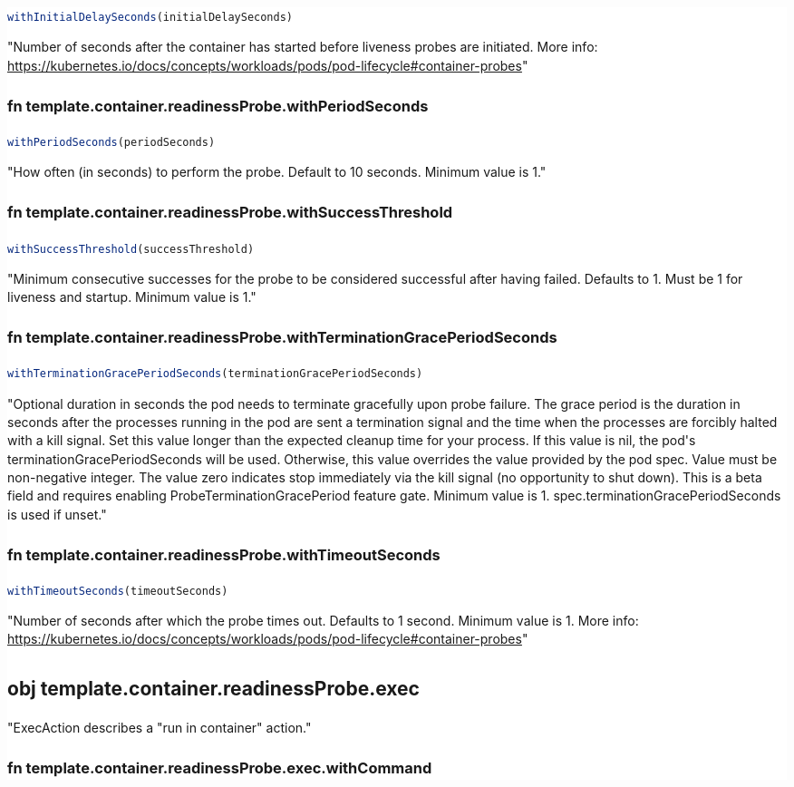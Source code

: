 ```ts
withInitialDelaySeconds(initialDelaySeconds)
```

"Number of seconds after the container has started before liveness probes are initiated. More info: https://kubernetes.io/docs/concepts/workloads/pods/pod-lifecycle#container-probes"

### fn template.container.readinessProbe.withPeriodSeconds

```ts
withPeriodSeconds(periodSeconds)
```

"How often (in seconds) to perform the probe. Default to 10 seconds. Minimum value is 1."

### fn template.container.readinessProbe.withSuccessThreshold

```ts
withSuccessThreshold(successThreshold)
```

"Minimum consecutive successes for the probe to be considered successful after having failed. Defaults to 1. Must be 1 for liveness and startup. Minimum value is 1."

### fn template.container.readinessProbe.withTerminationGracePeriodSeconds

```ts
withTerminationGracePeriodSeconds(terminationGracePeriodSeconds)
```

"Optional duration in seconds the pod needs to terminate gracefully upon probe failure. The grace period is the duration in seconds after the processes running in the pod are sent a termination signal and the time when the processes are forcibly halted with a kill signal. Set this value longer than the expected cleanup time for your process. If this value is nil, the pod's terminationGracePeriodSeconds will be used. Otherwise, this value overrides the value provided by the pod spec. Value must be non-negative integer. The value zero indicates stop immediately via the kill signal (no opportunity to shut down). This is a beta field and requires enabling ProbeTerminationGracePeriod feature gate. Minimum value is 1. spec.terminationGracePeriodSeconds is used if unset."

### fn template.container.readinessProbe.withTimeoutSeconds

```ts
withTimeoutSeconds(timeoutSeconds)
```

"Number of seconds after which the probe times out. Defaults to 1 second. Minimum value is 1. More info: https://kubernetes.io/docs/concepts/workloads/pods/pod-lifecycle#container-probes"

## obj template.container.readinessProbe.exec

"ExecAction describes a \"run in container\" action."

### fn template.container.readinessProbe.exec.withCommand

